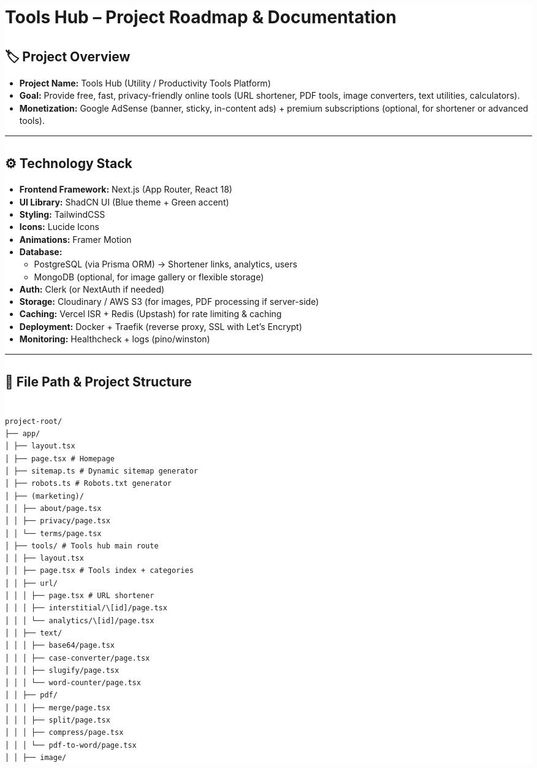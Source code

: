 # Tools Hub – Project Roadmap & Documentation

## 🏷️ Project Overview

- **Project Name:** Tools Hub (Utility / Productivity Tools Platform)
- **Goal:** Provide free, fast, privacy-friendly online tools (URL shortener, PDF tools, image converters, text utilities, calculators).
- **Monetization:** Google AdSense (banner, sticky, in-content ads) + premium subscriptions (optional, for shortener or advanced tools).

---

## ⚙️ Technology Stack

- **Frontend Framework:** Next.js (App Router, React 18)
- **UI Library:** ShadCN UI (Blue theme + Green accent)
- **Styling:** TailwindCSS
- **Icons:** Lucide Icons
- **Animations:** Framer Motion
- **Database:**
  - PostgreSQL (via Prisma ORM) → Shortener links, analytics, users
  - MongoDB (optional, for image gallery or flexible storage)
- **Auth:** Clerk (or NextAuth if needed)
- **Storage:** Cloudinary / AWS S3 (for images, PDF processing if server-side)
- **Caching:** Vercel ISR + Redis (Upstash) for rate limiting & caching
- **Deployment:** Docker + Traefik (reverse proxy, SSL with Let’s Encrypt)
- **Monitoring:** Healthcheck + logs (pino/winston)

---

## 📂 File Path & Project Structure

```

project-root/
├── app/
│ ├── layout.tsx
│ ├── page.tsx # Homepage
│ ├── sitemap.ts # Dynamic sitemap generator
│ ├── robots.ts # Robots.txt generator
│ ├── (marketing)/
│ │ ├── about/page.tsx
│ │ ├── privacy/page.tsx
│ │ └── terms/page.tsx
│ ├── tools/ # Tools hub main route
│ │ ├── layout.tsx
│ │ ├── page.tsx # Tools index + categories
│ │ ├── url/
│ │ │ ├── page.tsx # URL shortener
│ │ │ ├── interstitial/\[id]/page.tsx
│ │ │ └── analytics/\[id]/page.tsx
│ │ ├── text/
│ │ │ ├── base64/page.tsx
│ │ │ ├── case-converter/page.tsx
│ │ │ ├── slugify/page.tsx
│ │ │ └── word-counter/page.tsx
│ │ ├── pdf/
│ │ │ ├── merge/page.tsx
│ │ │ ├── split/page.tsx
│ │ │ ├── compress/page.tsx
│ │ │ └── pdf-to-word/page.tsx
│ │ ├── image/
```